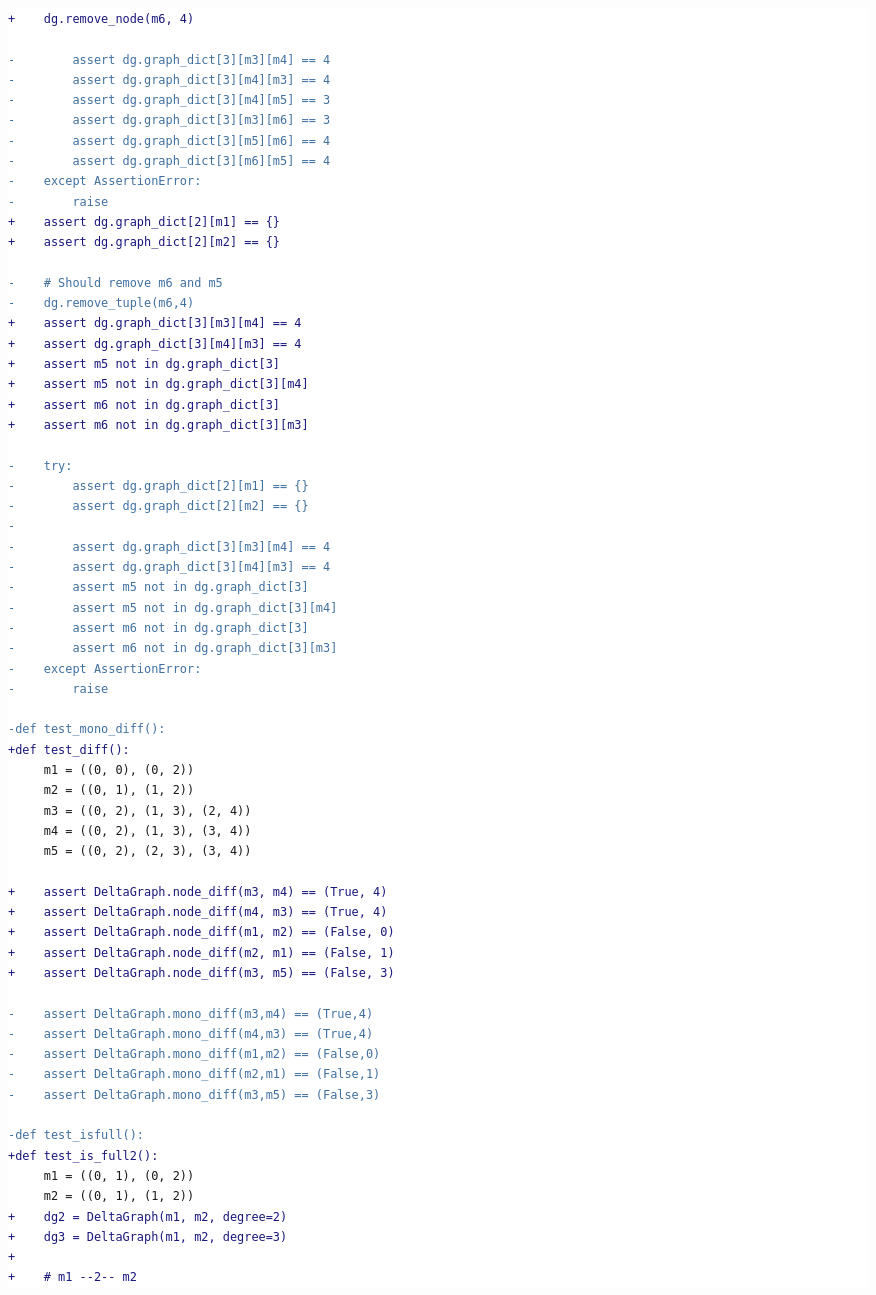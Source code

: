 ```diff
+    dg.remove_node(m6, 4)
 
-        assert dg.graph_dict[3][m3][m4] == 4
-        assert dg.graph_dict[3][m4][m3] == 4
-        assert dg.graph_dict[3][m4][m5] == 3
-        assert dg.graph_dict[3][m3][m6] == 3
-        assert dg.graph_dict[3][m5][m6] == 4
-        assert dg.graph_dict[3][m6][m5] == 4
-    except AssertionError:
-        raise
+    assert dg.graph_dict[2][m1] == {}
+    assert dg.graph_dict[2][m2] == {}
 
-    # Should remove m6 and m5
-    dg.remove_tuple(m6,4)
+    assert dg.graph_dict[3][m3][m4] == 4
+    assert dg.graph_dict[3][m4][m3] == 4
+    assert m5 not in dg.graph_dict[3]
+    assert m5 not in dg.graph_dict[3][m4]
+    assert m6 not in dg.graph_dict[3]
+    assert m6 not in dg.graph_dict[3][m3]
 
-    try:
-        assert dg.graph_dict[2][m1] == {}
-        assert dg.graph_dict[2][m2] == {}
-
-        assert dg.graph_dict[3][m3][m4] == 4
-        assert dg.graph_dict[3][m4][m3] == 4
-        assert m5 not in dg.graph_dict[3]
-        assert m5 not in dg.graph_dict[3][m4]
-        assert m6 not in dg.graph_dict[3]
-        assert m6 not in dg.graph_dict[3][m3]
-    except AssertionError:
-        raise
 
-def test_mono_diff():
+def test_diff():
     m1 = ((0, 0), (0, 2))
     m2 = ((0, 1), (1, 2))
     m3 = ((0, 2), (1, 3), (2, 4))
     m4 = ((0, 2), (1, 3), (3, 4))
     m5 = ((0, 2), (2, 3), (3, 4))
 
+    assert DeltaGraph.node_diff(m3, m4) == (True, 4)
+    assert DeltaGraph.node_diff(m4, m3) == (True, 4)
+    assert DeltaGraph.node_diff(m1, m2) == (False, 0)
+    assert DeltaGraph.node_diff(m2, m1) == (False, 1)
+    assert DeltaGraph.node_diff(m3, m5) == (False, 3)
 
-    assert DeltaGraph.mono_diff(m3,m4) == (True,4)
-    assert DeltaGraph.mono_diff(m4,m3) == (True,4)
-    assert DeltaGraph.mono_diff(m1,m2) == (False,0)
-    assert DeltaGraph.mono_diff(m2,m1) == (False,1)
-    assert DeltaGraph.mono_diff(m3,m5) == (False,3)
 
-def test_isfull():
+def test_is_full2():
     m1 = ((0, 1), (0, 2))
     m2 = ((0, 1), (1, 2))
+    dg2 = DeltaGraph(m1, m2, degree=2)
+    dg3 = DeltaGraph(m1, m2, degree=3)
+
+    # m1 --2-- m2
```